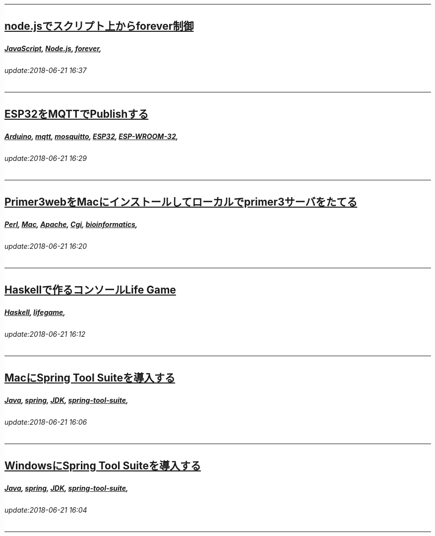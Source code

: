 
---
## [node.jsでスクリプト上からforever制御](https://qiita.com/hashitomu/items/b76c83f5a21676f44f21)
##### [JavaScript](https://qiita.com/tags/JavaScript), [Node.js](https://qiita.com/tags/Node.js), [forever](https://qiita.com/tags/forever), 
###### update:2018-06-21 16:37
---
## [ESP32をMQTTでPublishする](https://qiita.com/hilucky/items/0e394760a1445593cea5)
##### [Arduino](https://qiita.com/tags/Arduino), [mqtt](https://qiita.com/tags/mqtt), [mosquitto](https://qiita.com/tags/mosquitto), [ESP32](https://qiita.com/tags/ESP32), [ESP-WROOM-32](https://qiita.com/tags/ESP-WROOM-32), 
###### update:2018-06-21 16:29
---
## [Primer3webをMacにインストールしてローカルでprimer3サーバをたてる](https://qiita.com/nakachiy/items/103a8e0f3ea9f3cdb2e4)
##### [Perl](https://qiita.com/tags/Perl), [Mac](https://qiita.com/tags/Mac), [Apache](https://qiita.com/tags/Apache), [Cgi](https://qiita.com/tags/Cgi), [bioinformatics](https://qiita.com/tags/bioinformatics), 
###### update:2018-06-21 16:20
---
## [Haskellで作るコンソールLife Game](https://qiita.com/S_A_Y_A/items/1a2b1b8d944aefb2dd6d)
##### [Haskell](https://qiita.com/tags/Haskell), [lifegame](https://qiita.com/tags/lifegame), 
###### update:2018-06-21 16:12
---
## [MacにSpring Tool Suiteを導入する](https://qiita.com/segur/items/f9d7b5cdbc02531ffbb0)
##### [Java](https://qiita.com/tags/Java), [spring](https://qiita.com/tags/spring), [JDK](https://qiita.com/tags/JDK), [spring-tool-suite](https://qiita.com/tags/spring-tool-suite), 
###### update:2018-06-21 16:06
---
## [WindowsにSpring Tool Suiteを導入する](https://qiita.com/segur/items/4cd283d9763a1953f336)
##### [Java](https://qiita.com/tags/Java), [spring](https://qiita.com/tags/spring), [JDK](https://qiita.com/tags/JDK), [spring-tool-suite](https://qiita.com/tags/spring-tool-suite), 
###### update:2018-06-21 16:04
---
